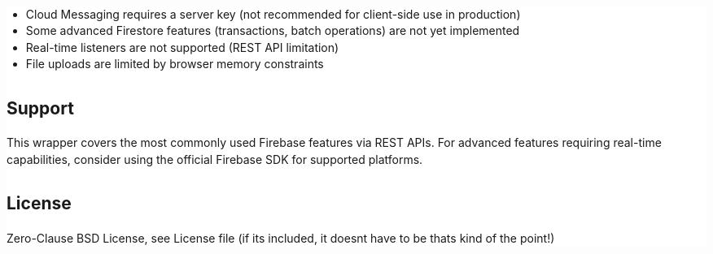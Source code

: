 - Cloud Messaging requires a server key (not recommended for client-side use in production)
- Some advanced Firestore features (transactions, batch operations) are not yet implemented
- Real-time listeners are not supported (REST API limitation)
- File uploads are limited by browser memory constraints

## Support

This wrapper covers the most commonly used Firebase features via REST APIs. For advanced features requiring real-time capabilities, consider using the official Firebase SDK for supported platforms.

## License

Zero-Clause BSD License, see License file (if its included, it doesnt have to be thats kind of the point!)